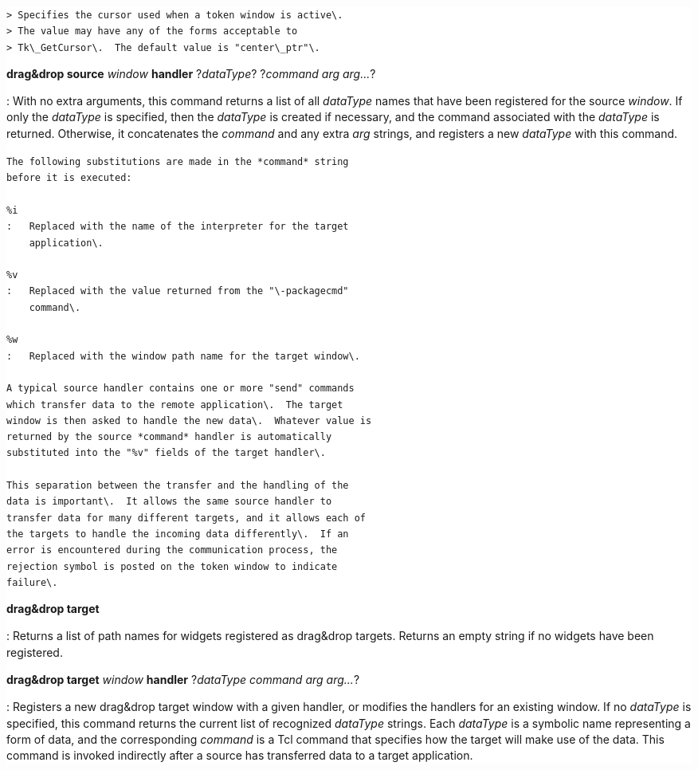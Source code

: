     > Specifies the cursor used when a token window is active\.
    > The value may have any of the forms acceptable to
    > Tk\_GetCursor\.  The default value is "center\_ptr"\.

__drag&drop source__ *window* __handler__ ?*dataType*? ?*command* *arg* *arg\.\.\.*?

:   With no extra arguments, this command returns a list of all
    *dataType* names that have been registered for the source *window*\.
    If only the *dataType* is specified, then the *dataType* is created
    if necessary, and the command associated with the *dataType* is
    returned\.  Otherwise, it concatenates the *command* and any extra
    *arg* strings, and registers a new *dataType* with this command\.

    The following substitutions are made in the *command* string
    before it is executed:  

    %i
    :   Replaced with the name of the interpreter for the target
        application\.  

    %v
    :   Replaced with the value returned from the "\-packagecmd"
        command\.  

    %w
    :   Replaced with the window path name for the target window\.

    A typical source handler contains one or more "send" commands
    which transfer data to the remote application\.  The target
    window is then asked to handle the new data\.  Whatever value is
    returned by the source *command* handler is automatically
    substituted into the "%v" fields of the target handler\.

    This separation between the transfer and the handling of the
    data is important\.  It allows the same source handler to
    transfer data for many different targets, and it allows each of
    the targets to handle the incoming data differently\.  If an
    error is encountered during the communication process, the
    rejection symbol is posted on the token window to indicate
    failure\.  

__drag&drop target__

:   Returns a list of path names for widgets registered as drag&drop
    targets\.  Returns an empty string if no widgets have been
    registered\.  

__drag&drop target__ *window* __handler__ ?*dataType* *command* *arg* *arg\.\.\.*?

:   Registers a new drag&drop target window with a given handler, or
    modifies the handlers for an existing window\.  If no *dataType* is
    specified, this command returns the current list of recognized
    *dataType* strings\.  Each *dataType* is a symbolic name representing
    a form of data, and the corresponding *command* is a Tcl command
    that specifies how the target will make use of the data\.  This
    command is invoked indirectly after a source has transferred
    data to a target application\.  
